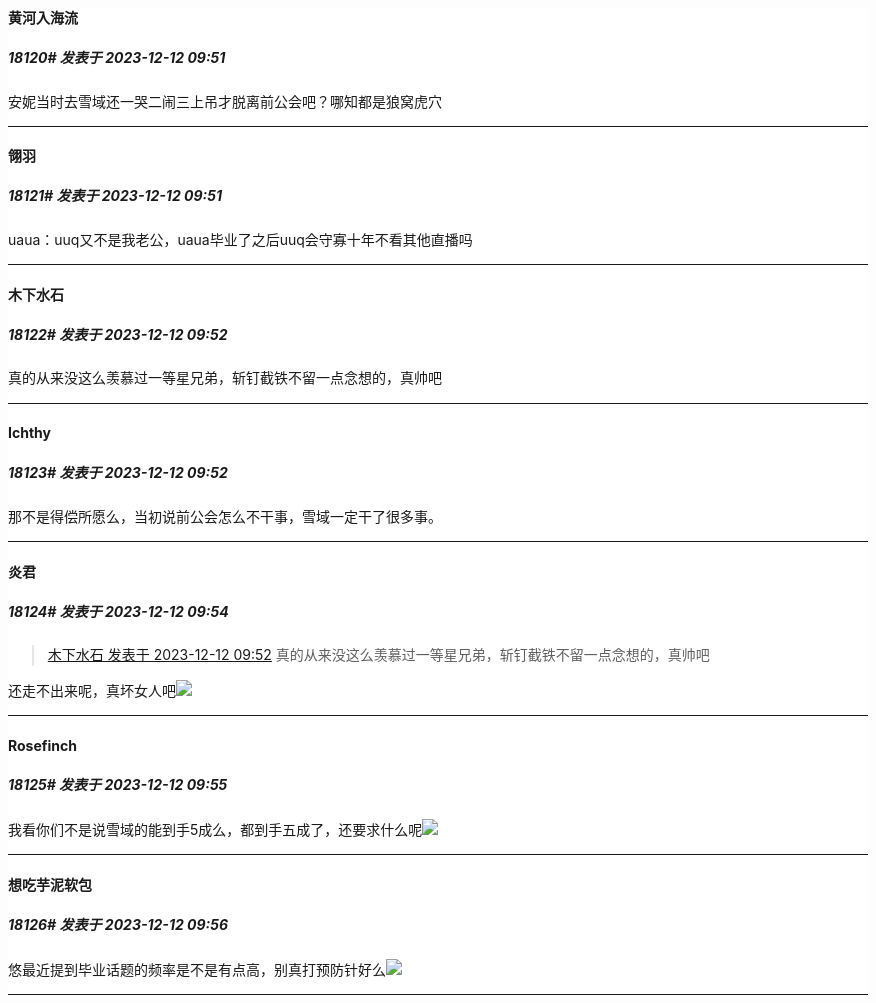 ####  黄河入海流  
##### 18120#       发表于 2023-12-12 09:51

安妮当时去雪域还一哭二闹三上吊才脱离前公会吧？哪知都是狼窝虎穴


*****

####  翎羽  
##### 18121#       发表于 2023-12-12 09:51

uaua：uuq又不是我老公，uaua毕业了之后uuq会守寡十年不看其他直播吗

*****

####  木下水石  
##### 18122#       发表于 2023-12-12 09:52

真的从来没这么羡慕过一等星兄弟，斩钉截铁不留一点念想的，真帅吧

*****

####  Ichthy  
##### 18123#       发表于 2023-12-12 09:52

那不是得偿所愿么，当初说前公会怎么不干事，雪域一定干了很多事。

*****

####  炎君  
##### 18124#       发表于 2023-12-12 09:54

<blockquote><a href="httphttps://bbs.saraba1st.com/2b/forum.php?mod=redirect&amp;goto=findpost&amp;pid=63301413&amp;ptid=2162099" target="_blank">木下水石 发表于 2023-12-12 09:52</a>
真的从来没这么羡慕过一等星兄弟，斩钉截铁不留一点念想的，真帅吧</blockquote>
还走不出来呢，真坏女人吧<img src="https://static.saraba1st.com/image/smiley/face2017/093.png" referrerpolicy="no-referrer">

*****

####  Rosefinch  
##### 18125#       发表于 2023-12-12 09:55

我看你们不是说雪域的能到手5成么，都到手五成了，还要求什么呢<img src="https://static.saraba1st.com/image/smiley/face2017/009.gif" referrerpolicy="no-referrer">

*****

####  想吃芋泥软包  
##### 18126#       发表于 2023-12-12 09:56

悠最近提到毕业话题的频率是不是有点高，别真打预防针好么<img src="https://static.saraba1st.com/image/smiley/face2017/169.gif" referrerpolicy="no-referrer">

*****
